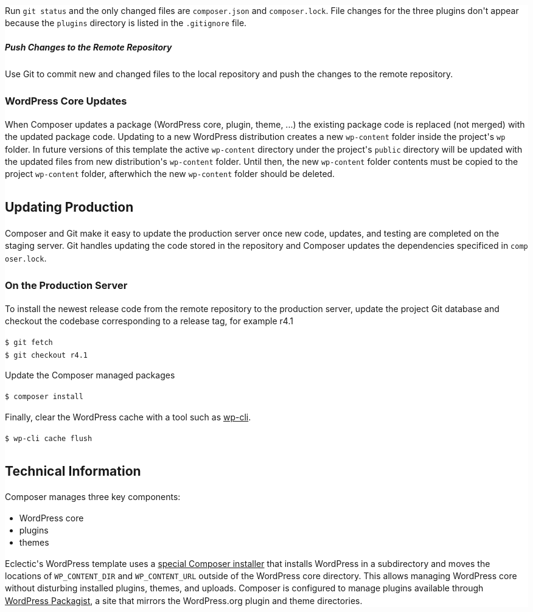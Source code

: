 Run `git status` and the only changed files are `composer.json` and `composer.lock`. File changes for the three plugins don't appear because the `plugins` directory is listed in the `.gitignore` file.

##### Push Changes to the Remote Repository

Use Git to commit new and changed files to the local repository and push the changes to the remote repository.

### WordPress Core Updates

When Composer updates a package (WordPress core, plugin, theme, ...) the existing package code is replaced (not merged) with the updated package code. Updating to a new WordPress distribution creates a new `wp-content` folder inside the project's `wp` folder. In future versions of this template the active `wp-content` directory under the project's `public` directory will be updated with the updated files from new distribution's `wp-content` folder. Until then, the new `wp-content` folder contents must be copied to the project `wp-content` folder, afterwhich the new `wp-content` folder should be deleted.

## Updating Production

Composer and Git make it easy to update the production server once new code, updates, and testing are completed on the staging server. Git handles updating the code stored in the repository and Composer updates the dependencies specificed in `composer.lock`.

### On the Production Server

To install the newest release code from the remote repository to the production server,  update the project Git database and checkout the codebase corresponding to a release tag, for example r4.1

```
$ git fetch
$ git checkout r4.1
```

Update the Composer managed packages

`$ composer install`

Finally, clear the WordPress cache with a tool such as [wp-cli](https://wp-cli.org/).

`$ wp-cli cache flush`


## Technical Information

Composer manages three key components:
* WordPress core
* plugins
* themes

Eclectic's WordPress template uses a [special Composer installer]( https://github.com/johnpbloch/wordpress-core-installer) that installs WordPress in a subdirectory and moves the locations of `WP_CONTENT_DIR` and `WP_CONTENT_URL` outside of the WordPress core directory. This allows managing WordPress core without disturbing installed plugins, themes, and uploads. Composer is configured to manage plugins available through [WordPress Packagist]( https://wpackagist.org/), a site that mirrors the WordPress.org plugin and theme directories.

